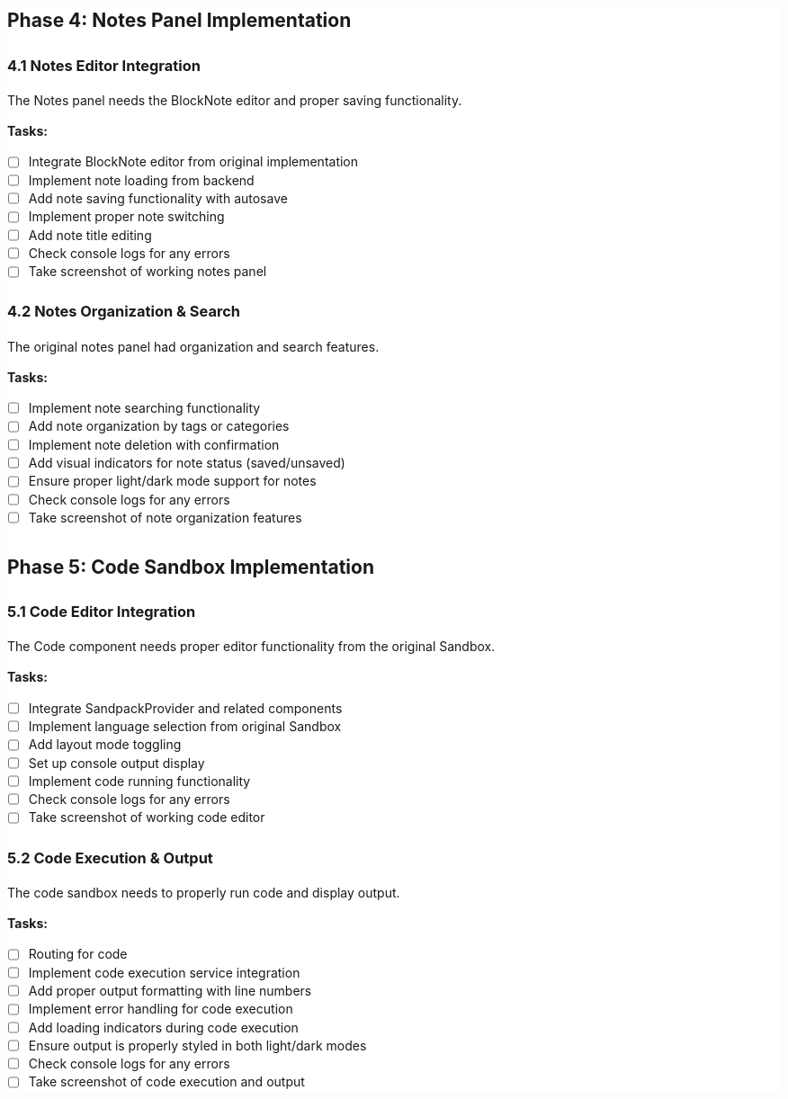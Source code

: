 ## Phase 4: Notes Panel Implementation

### 4.1 Notes Editor Integration

The Notes panel needs the BlockNote editor and proper saving functionality.

**Tasks:**
- [ ] Integrate BlockNote editor from original implementation
- [ ] Implement note loading from backend
- [ ] Add note saving functionality with autosave
- [ ] Implement proper note switching
- [ ] Add note title editing
- [ ] Check console logs for any errors
- [ ] Take screenshot of working notes panel

### 4.2 Notes Organization & Search

The original notes panel had organization and search features.

**Tasks:**
- [ ] Implement note searching functionality
- [ ] Add note organization by tags or categories
- [ ] Implement note deletion with confirmation
- [ ] Add visual indicators for note status (saved/unsaved)
- [ ] Ensure proper light/dark mode support for notes
- [ ] Check console logs for any errors
- [ ] Take screenshot of note organization features

## Phase 5: Code Sandbox Implementation

### 5.1 Code Editor Integration

The Code component needs proper editor functionality from the original Sandbox.

**Tasks:**
- [ ] Integrate SandpackProvider and related components
- [ ] Implement language selection from original Sandbox
- [ ] Add layout mode toggling
- [ ] Set up console output display
- [ ] Implement code running functionality
- [ ] Check console logs for any errors
- [ ] Take screenshot of working code editor

### 5.2 Code Execution & Output

The code sandbox needs to properly run code and display output.

**Tasks:**
- [ ] Routing for code
- [ ] Implement code execution service integration
- [ ] Add proper output formatting with line numbers
- [ ] Implement error handling for code execution
- [ ] Add loading indicators during code execution
- [ ] Ensure output is properly styled in both light/dark modes
- [ ] Check console logs for any errors
- [ ] Take screenshot of code execution and output
